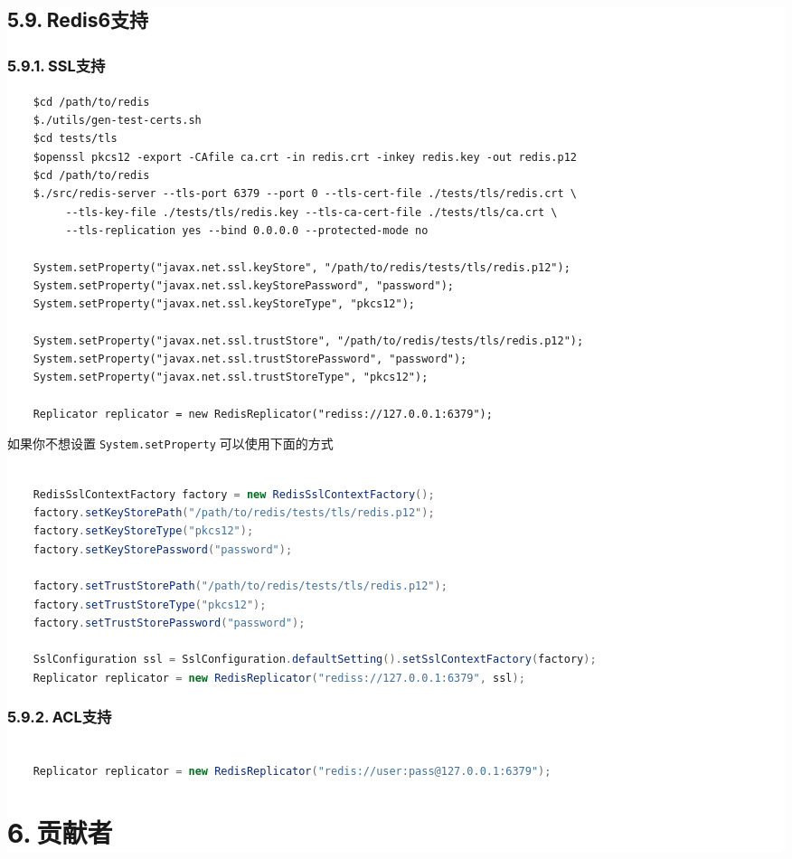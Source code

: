 ## 5.9. Redis6支持

### 5.9.1. SSL支持

```
    $cd /path/to/redis
    $./utils/gen-test-certs.sh
    $cd tests/tls
    $openssl pkcs12 -export -CAfile ca.crt -in redis.crt -inkey redis.key -out redis.p12
    $cd /path/to/redis
    $./src/redis-server --tls-port 6379 --port 0 --tls-cert-file ./tests/tls/redis.crt \
         --tls-key-file ./tests/tls/redis.key --tls-ca-cert-file ./tests/tls/ca.crt \
         --tls-replication yes --bind 0.0.0.0 --protected-mode no

    System.setProperty("javax.net.ssl.keyStore", "/path/to/redis/tests/tls/redis.p12");
    System.setProperty("javax.net.ssl.keyStorePassword", "password");
    System.setProperty("javax.net.ssl.keyStoreType", "pkcs12");

    System.setProperty("javax.net.ssl.trustStore", "/path/to/redis/tests/tls/redis.p12");
    System.setProperty("javax.net.ssl.trustStorePassword", "password");
    System.setProperty("javax.net.ssl.trustStoreType", "pkcs12");

    Replicator replicator = new RedisReplicator("rediss://127.0.0.1:6379");

```
  
如果你不想设置 `System.setProperty` 可以使用下面的方式  
  
```java  

    RedisSslContextFactory factory = new RedisSslContextFactory();
    factory.setKeyStorePath("/path/to/redis/tests/tls/redis.p12");
    factory.setKeyStoreType("pkcs12");
    factory.setKeyStorePassword("password");

    factory.setTrustStorePath("/path/to/redis/tests/tls/redis.p12");
    factory.setTrustStoreType("pkcs12");
    factory.setTrustStorePassword("password");

    SslConfiguration ssl = SslConfiguration.defaultSetting().setSslContextFactory(factory);
    Replicator replicator = new RedisReplicator("rediss://127.0.0.1:6379", ssl);

``` 

### 5.9.2. ACL支持

```java  

    Replicator replicator = new RedisReplicator("redis://user:pass@127.0.0.1:6379");

```

# 6. 贡献者  
